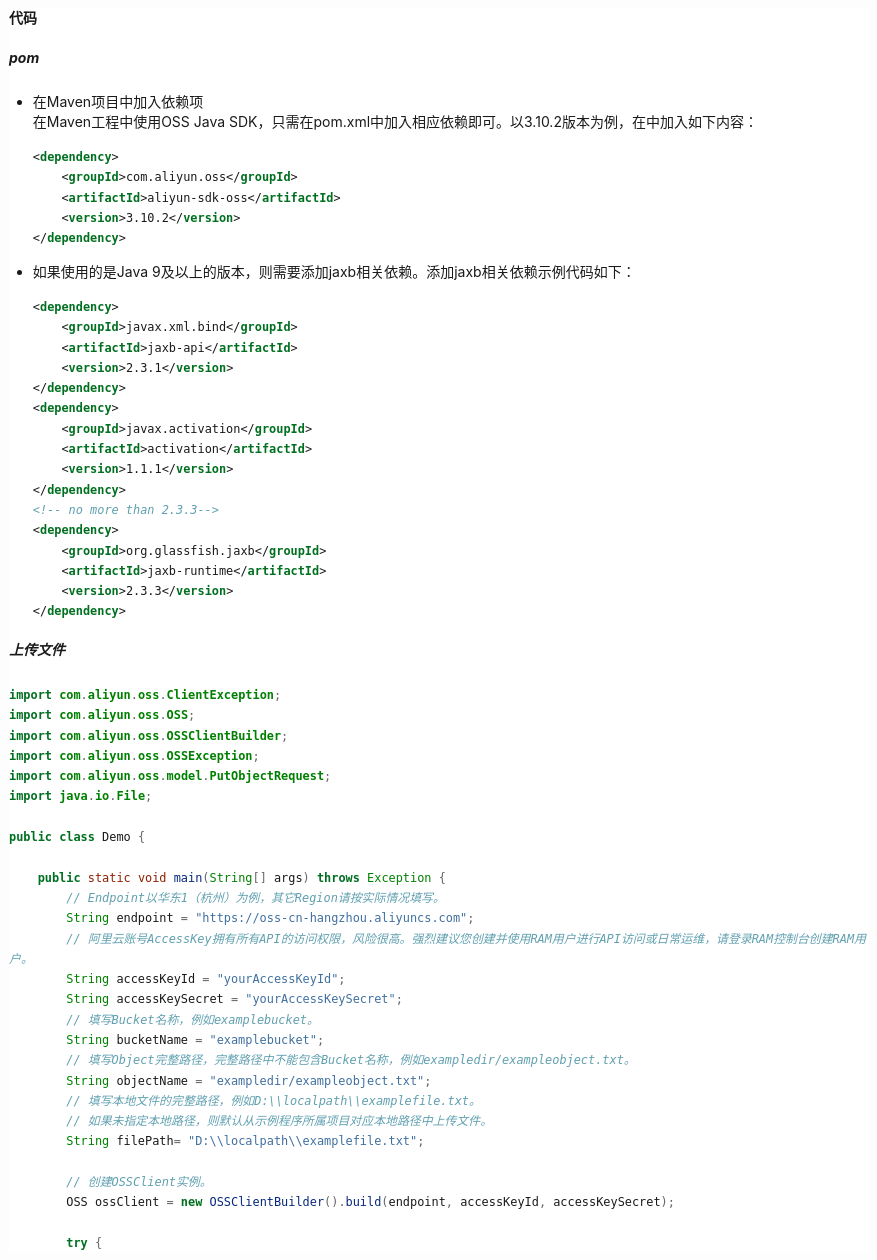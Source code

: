 #### 代码 ####

##### pom #####

 *  在Maven项目中加入依赖项  
    在Maven工程中使用OSS Java SDK，只需在pom.xml中加入相应依赖即可。以3.10.2版本为例，在中加入如下内容：

    ~~~xml
    <dependency>
        <groupId>com.aliyun.oss</groupId>
        <artifactId>aliyun-sdk-oss</artifactId>
        <version>3.10.2</version>
    </dependency>
    ~~~
    
 *  如果使用的是Java 9及以上的版本，则需要添加jaxb相关依赖。添加jaxb相关依赖示例代码如下：

    ~~~xml
    <dependency>
        <groupId>javax.xml.bind</groupId>
        <artifactId>jaxb-api</artifactId>
        <version>2.3.1</version>
    </dependency>
    <dependency>
        <groupId>javax.activation</groupId>
        <artifactId>activation</artifactId>
        <version>1.1.1</version>
    </dependency>
    <!-- no more than 2.3.3-->
    <dependency>
        <groupId>org.glassfish.jaxb</groupId>
        <artifactId>jaxb-runtime</artifactId>
        <version>2.3.3</version>
    </dependency>
    ~~~

##### 上传文件 #####

```java
import com.aliyun.oss.ClientException;
import com.aliyun.oss.OSS;
import com.aliyun.oss.OSSClientBuilder;
import com.aliyun.oss.OSSException;
import com.aliyun.oss.model.PutObjectRequest;
import java.io.File;

public class Demo {

    public static void main(String[] args) throws Exception {
        // Endpoint以华东1（杭州）为例，其它Region请按实际情况填写。
        String endpoint = "https://oss-cn-hangzhou.aliyuncs.com";
        // 阿里云账号AccessKey拥有所有API的访问权限，风险很高。强烈建议您创建并使用RAM用户进行API访问或日常运维，请登录RAM控制台创建RAM用户。
        String accessKeyId = "yourAccessKeyId";
        String accessKeySecret = "yourAccessKeySecret";
        // 填写Bucket名称，例如examplebucket。
        String bucketName = "examplebucket";
        // 填写Object完整路径，完整路径中不能包含Bucket名称，例如exampledir/exampleobject.txt。
        String objectName = "exampledir/exampleobject.txt";
        // 填写本地文件的完整路径，例如D:\\localpath\\examplefile.txt。
        // 如果未指定本地路径，则默认从示例程序所属项目对应本地路径中上传文件。
        String filePath= "D:\\localpath\\examplefile.txt";

        // 创建OSSClient实例。
        OSS ossClient = new OSSClientBuilder().build(endpoint, accessKeyId, accessKeySecret);

        try {
```